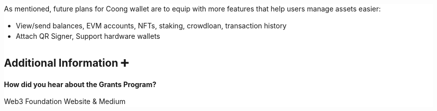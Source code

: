As mentioned, future plans for Coong wallet are to equip with more features that help users manage assets easier:
- View/send balances, EVM accounts, NFTs, staking, crowdloan, transaction history
- Attach QR Signer, Support hardware wallets

## Additional Information :heavy_plus_sign:

**How did you hear about the Grants Program?** 

Web3 Foundation Website & Medium
